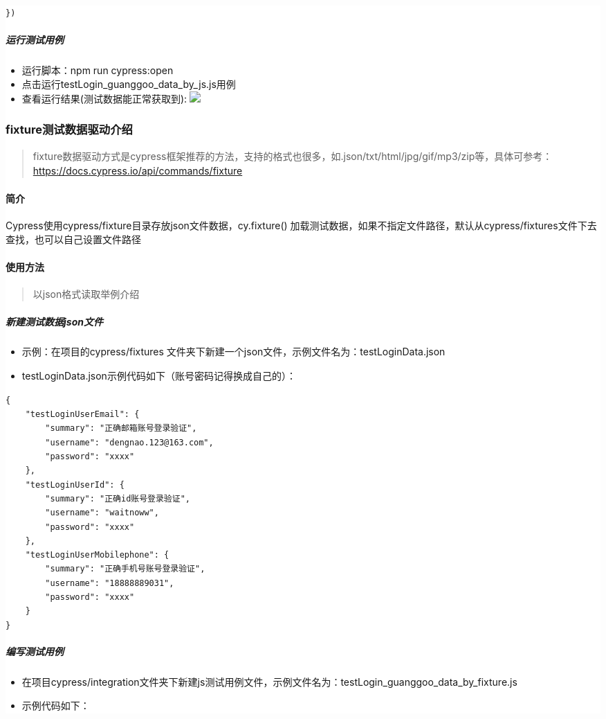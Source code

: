 ```
})
```

##### 运行测试用例
- 运行脚本：npm run cypress:open
- 点击运行testLogin_guanggoo_data_by_js.js用例
- 查看运行结果(测试数据能正常获取到):
![](https://raw.githubusercontent.com/waitnoww/hexoblogimg/master/img/20210602172618.png)


### fixture测试数据驱动介绍

> fixture数据驱动方式是cypress框架推荐的方法，支持的格式也很多，如.json/txt/html/jpg/gif/mp3/zip等，具体可参考：https://docs.cypress.io/api/commands/fixture

#### 简介
Cypress使用cypress/fixture目录存放json文件数据，cy.fixture() 加载测试数据，如果不指定文件路径，默认从cypress/fixtures文件下去查找，也可以自己设置文件路径

#### 使用方法

> 以json格式读取举例介绍

##### 新建测试数据json文件

- 示例：在项目的cypress/fixtures 文件夹下新建一个json文件，示例文件名为：testLoginData.json

- testLoginData.json示例代码如下（账号密码记得换成自己的）：

```
{
    "testLoginUserEmail": {
        "summary": "正确邮箱账号登录验证",
        "username": "dengnao.123@163.com",
        "password": "xxxx"
    },
    "testLoginUserId": {
        "summary": "正确id账号登录验证",
        "username": "waitnoww",
        "password": "xxxx"
    },
    "testLoginUserMobilephone": {
        "summary": "正确手机号账号登录验证",
        "username": "18888889031",
        "password": "xxxx"
    }
}
```

##### 编写测试用例
- 在项目cypress/integration文件夹下新建js测试用例文件，示例文件名为：testLogin_guanggoo_data_by_fixture.js

- 示例代码如下：
